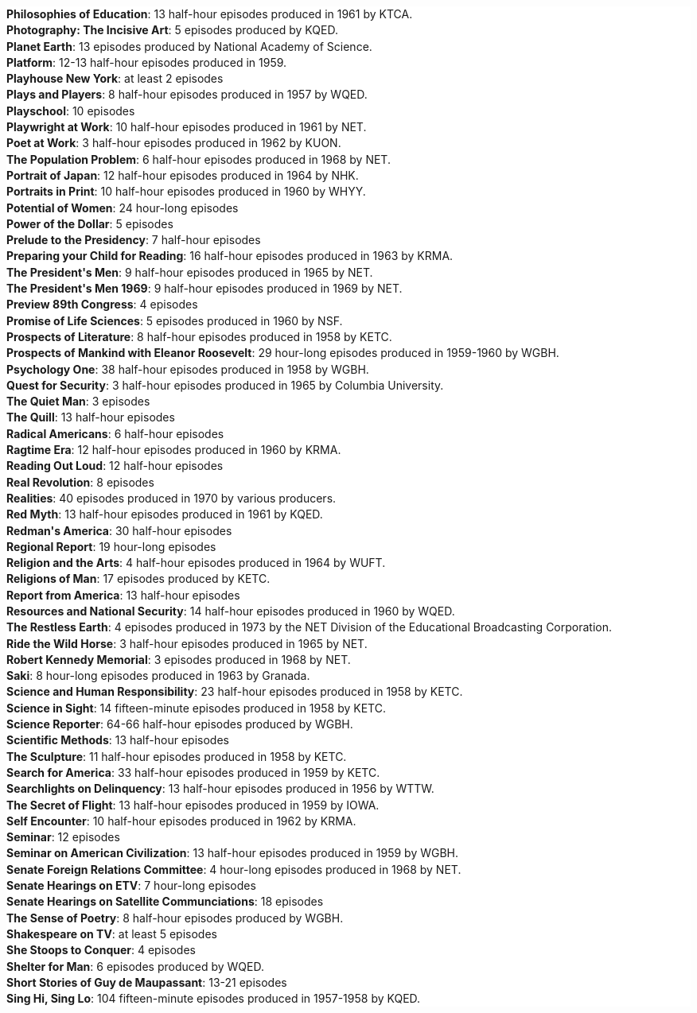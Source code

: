 **Philosophies of Education**: 13 half-hour episodes produced in 1961 by KTCA.</br>
**Photography: The Incisive Art**: 5 episodes produced by KQED.</br>
**Planet Earth**: 13 episodes produced by National Academy of Science.</br>
**Platform**: 12-13 half-hour episodes produced in 1959.</br>
**Playhouse New York**: at least 2 episodes</br>
**Plays and Players**: 8 half-hour episodes produced in 1957 by WQED.</br>
**Playschool**: 10 episodes</br>
**Playwright at Work**: 10 half-hour episodes produced in 1961 by NET.</br>
**Poet at Work**: 3 half-hour episodes produced in 1962 by KUON.</br>
**The Population Problem**: 6 half-hour episodes produced in 1968 by NET.</br>
**Portrait of Japan**: 12 half-hour episodes produced in 1964 by NHK.</br>
**Portraits in Print**: 10 half-hour episodes produced in 1960 by WHYY.</br>
**Potential of Women**: 24 hour-long episodes</br>
**Power of the Dollar**: 5 episodes</br>
**Prelude to the Presidency**: 7 half-hour episodes</br>
**Preparing your Child for Reading**: 16 half-hour episodes produced in 1963 by KRMA.</br>
**The President's Men**: 9 half-hour episodes produced in 1965 by NET.</br>
**The President's Men 1969**: 9 half-hour episodes produced in 1969 by NET.</br>
**Preview 89th Congress**: 4 episodes</br>
**Promise of Life Sciences**: 5 episodes produced in 1960 by NSF.</br>
**Prospects of Literature**: 8 half-hour episodes produced in 1958 by KETC.</br>
**Prospects of Mankind with Eleanor Roosevelt**: 29 hour-long episodes produced in 1959-1960 by WGBH.</br>
**Psychology One**: 38 half-hour episodes produced in 1958 by WGBH.</br>
**Quest for Security**: 3 half-hour episodes produced in 1965 by Columbia University.</br>
**The Quiet Man**: 3 episodes</br>
**The Quill**: 13 half-hour episodes</br>
**Radical Americans**: 6 half-hour episodes</br>
**Ragtime Era**: 12 half-hour episodes produced in 1960 by KRMA.</br>
**Reading Out Loud**: 12 half-hour episodes</br>
**Real Revolution**: 8 episodes</br>
**Realities**: 40 episodes produced in 1970 by various producers.</br>
**Red Myth**: 13 half-hour episodes produced in 1961 by KQED.</br>
**Redman's America**: 30 half-hour episodes</br>
**Regional Report**: 19 hour-long episodes</br>
**Religion and the Arts**: 4 half-hour episodes produced in 1964 by WUFT.</br>
**Religions of Man**: 17 episodes produced by KETC.</br>
**Report from America**: 13 half-hour episodes</br>
**Resources and National Security**: 14 half-hour episodes produced in 1960 by WQED.</br>
**The Restless Earth**: 4 episodes produced in 1973 by the NET Division of the Educational Broadcasting Corporation.</br>
**Ride the Wild Horse**: 3 half-hour episodes produced in 1965 by NET.</br>
**Robert Kennedy Memorial**: 3 episodes produced in 1968 by NET.</br>
**Saki**: 8 hour-long episodes produced in 1963 by Granada.</br>
**Science and Human Responsibility**: 23 half-hour episodes produced in 1958 by KETC.</br>
**Science in Sight**: 14 fifteen-minute episodes produced in 1958 by KETC.</br>
**Science Reporter**: 64-66 half-hour episodes produced by WGBH.</br>
**Scientific Methods**: 13 half-hour episodes</br>
**The Sculpture**: 11 half-hour episodes produced in 1958 by KETC.</br>
**Search for America**: 33 half-hour episodes produced in 1959 by KETC.</br>
**Searchlights on Delinquency**: 13 half-hour episodes produced in 1956 by WTTW.</br>
**The Secret of Flight**: 13 half-hour episodes produced in 1959 by IOWA.</br>
**Self Encounter**: 10 half-hour episodes produced in 1962 by KRMA.</br>
**Seminar**: 12 episodes</br>
**Seminar on American Civilization**: 13 half-hour episodes produced in 1959 by WGBH.</br>
**Senate Foreign Relations Committee**: 4 hour-long episodes produced in 1968 by NET.</br>
**Senate Hearings on ETV**: 7 hour-long episodes</br>
**Senate Hearings on Satellite Communciations**: 18 episodes</br>
**The Sense of Poetry**: 8 half-hour episodes produced by WGBH.</br>
**Shakespeare on TV**: at least 5 episodes</br>
**She Stoops to Conquer**: 4 episodes</br>
**Shelter for Man**: 6 episodes produced by WQED.</br>
**Short Stories of Guy de Maupassant**: 13-21 episodes</br>
**Sing Hi, Sing Lo**: 104 fifteen-minute episodes produced in 1957-1958 by KQED.</br>